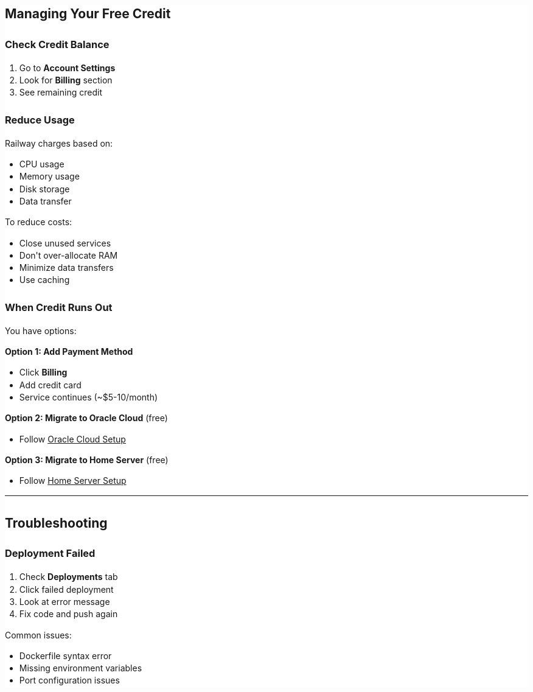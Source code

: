 
## Managing Your Free Credit

### Check Credit Balance

1. Go to **Account Settings**
2. Look for **Billing** section
3. See remaining credit

### Reduce Usage

Railway charges based on:
- CPU usage
- Memory usage
- Disk storage
- Data transfer

To reduce costs:
- Close unused services
- Don't over-allocate RAM
- Minimize data transfers
- Use caching

### When Credit Runs Out

You have options:

**Option 1: Add Payment Method**
- Click **Billing**
- Add credit card
- Service continues (~$5-10/month)

**Option 2: Migrate to Oracle Cloud** (free)
- Follow [Oracle Cloud Setup](ORACLE_CLOUD_SETUP.md)

**Option 3: Migrate to Home Server** (free)
- Follow [Home Server Setup](HOME_SERVER_SETUP.md)

---

## Troubleshooting

### Deployment Failed

1. Check **Deployments** tab
2. Click failed deployment
3. Look at error message
4. Fix code and push again

Common issues:
- Dockerfile syntax error
- Missing environment variables
- Port configuration issues
